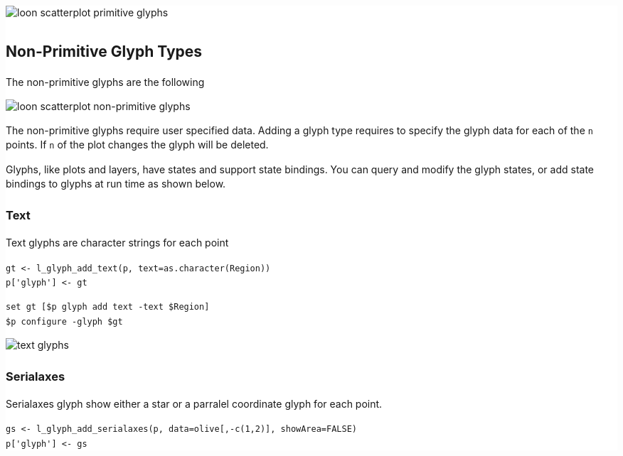</Tcl>

![](images/display_plot_glyphs_primitive.png "loon scatterplot primitive glyphs")

## Non-Primitive Glyph Types

The non-primitive glyphs are the following

![](images/display_plot_glyphs_nonprimitive.png "loon scatterplot non-primitive glyphs")

The non-primitive glyphs require user specified data. Adding a glyph
type requires to specify the glyph data for each of the `n` points. If
`n` of the plot changes the glyph will be deleted.

Glyphs, like plots and layers, have states and support state
bindings. You can query and modify the glyph states, or add state
bindings to glyphs at run time as shown below.

### Text

Text glyphs are character strings for each point

<R>

~~~
gt <- l_glyph_add_text(p, text=as.character(Region))
p['glyph'] <- gt
~~~

</R>

<Tcl>

~~~
set gt [$p glyph add text -text $Region]
$p configure -glyph $gt
~~~

</Tcl>

![](images/display_plot_glyphs_text.png "text glyphs")




### Serialaxes

Serialaxes glyph show either a star or a parralel coordinate glyph for
each point.

<R>

~~~
gs <- l_glyph_add_serialaxes(p, data=olive[,-c(1,2)], showArea=FALSE)
p['glyph'] <- gs
~~~

</R>


[tclman_image]: https://www.tcl.tk/man/tcl/TkCmd/image.htm "Tcl image manual"